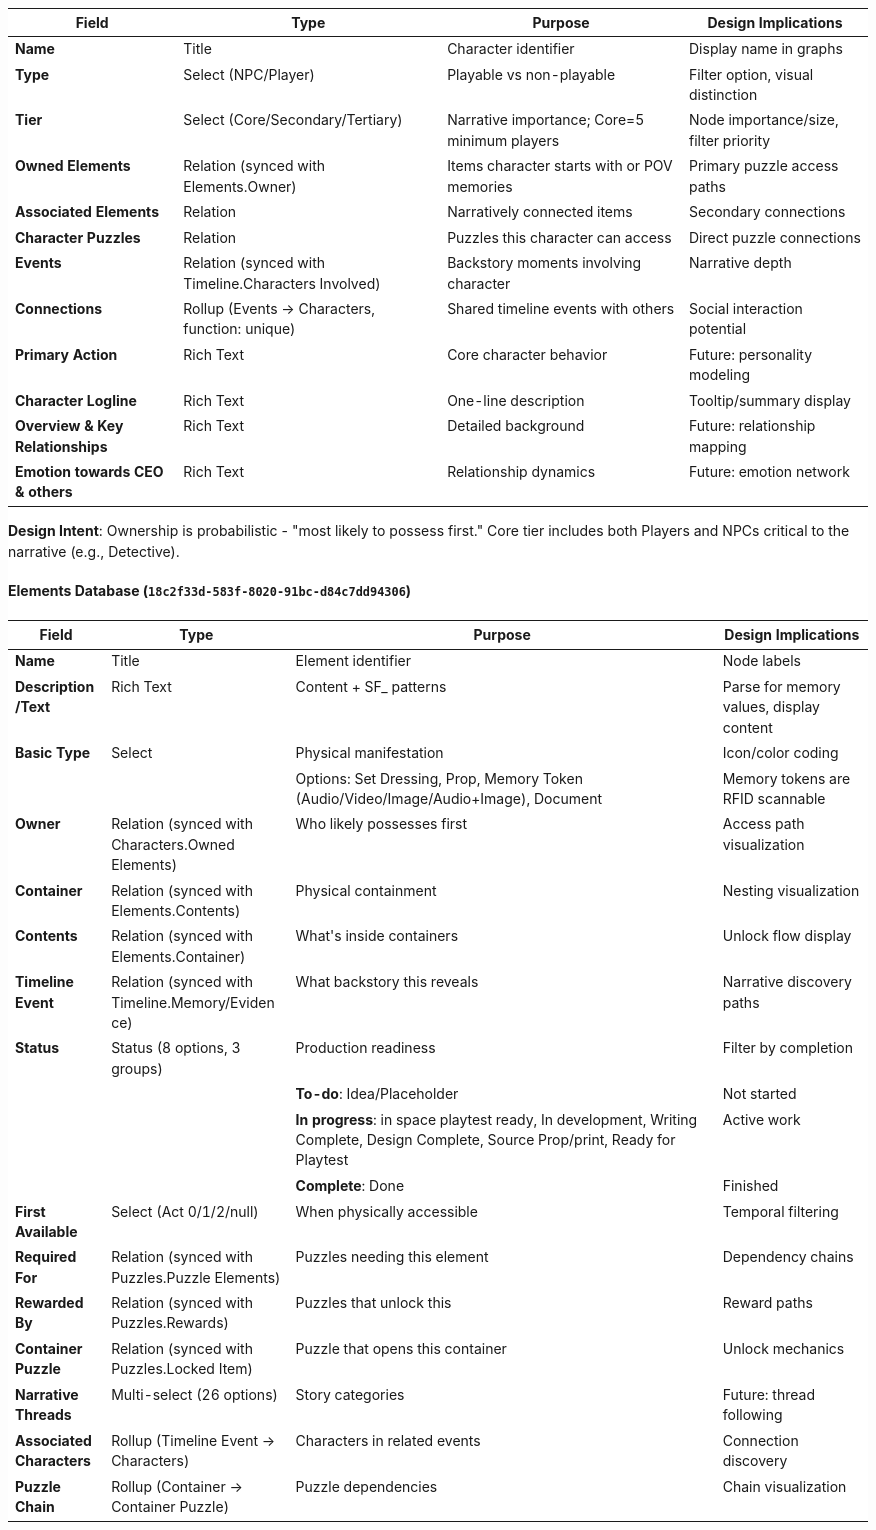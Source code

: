 | Field | Type | Purpose | Design Implications |
|-------|------|---------|-------------------|
| **Name** | Title | Character identifier | Display name in graphs |
| **Type** | Select (NPC/Player) | Playable vs non-playable | Filter option, visual distinction |
| **Tier** | Select (Core/Secondary/Tertiary) | Narrative importance; Core=5 minimum players | Node importance/size, filter priority |
| **Owned Elements** | Relation (synced with Elements.Owner) | Items character starts with or POV memories | Primary puzzle access paths |
| **Associated Elements** | Relation | Narratively connected items | Secondary connections |
| **Character Puzzles** | Relation | Puzzles this character can access | Direct puzzle connections |
| **Events** | Relation (synced with Timeline.Characters Involved) | Backstory moments involving character | Narrative depth |
| **Connections** | Rollup (Events → Characters, function: unique) | Shared timeline events with others | Social interaction potential |
| **Primary Action** | Rich Text | Core character behavior | Future: personality modeling |
| **Character Logline** | Rich Text | One-line description | Tooltip/summary display |
| **Overview & Key Relationships** | Rich Text | Detailed background | Future: relationship mapping |
| **Emotion towards CEO & others** | Rich Text | Relationship dynamics | Future: emotion network |

**Design Intent**: Ownership is probabilistic - "most likely to possess first." Core tier includes both Players and NPCs critical to the narrative (e.g., Detective).

#### Elements Database (`18c2f33d-583f-8020-91bc-d84c7dd94306`)

| Field | Type | Purpose | Design Implications |
|-------|------|---------|-------------------|
| **Name** | Title | Element identifier | Node labels |
| **Description/Text** | Rich Text | Content + SF_ patterns | Parse for memory values, display content |
| **Basic Type** | Select | Physical manifestation | Icon/color coding |
| | | Options: Set Dressing, Prop, Memory Token (Audio/Video/Image/Audio+Image), Document | Memory tokens are RFID scannable |
| **Owner** | Relation (synced with Characters.Owned Elements) | Who likely possesses first | Access path visualization |
| **Container** | Relation (synced with Elements.Contents) | Physical containment | Nesting visualization |
| **Contents** | Relation (synced with Elements.Container) | What's inside containers | Unlock flow display |
| **Timeline Event** | Relation (synced with Timeline.Memory/Evidence) | What backstory this reveals | Narrative discovery paths |
| **Status** | Status (8 options, 3 groups) | Production readiness | Filter by completion |
| | | **To-do**: Idea/Placeholder | Not started |
| | | **In progress**: in space playtest ready, In development, Writing Complete, Design Complete, Source Prop/print, Ready for Playtest | Active work |
| | | **Complete**: Done | Finished |
| **First Available** | Select (Act 0/1/2/null) | When physically accessible | Temporal filtering |
| **Required For** | Relation (synced with Puzzles.Puzzle Elements) | Puzzles needing this element | Dependency chains |
| **Rewarded By** | Relation (synced with Puzzles.Rewards) | Puzzles that unlock this | Reward paths |
| **Container Puzzle** | Relation (synced with Puzzles.Locked Item) | Puzzle that opens this container | Unlock mechanics |
| **Narrative Threads** | Multi-select (26 options) | Story categories | Future: thread following |
| **Associated Characters** | Rollup (Timeline Event → Characters) | Characters in related events | Connection discovery |
| **Puzzle Chain** | Rollup (Container → Container Puzzle) | Puzzle dependencies | Chain visualization |